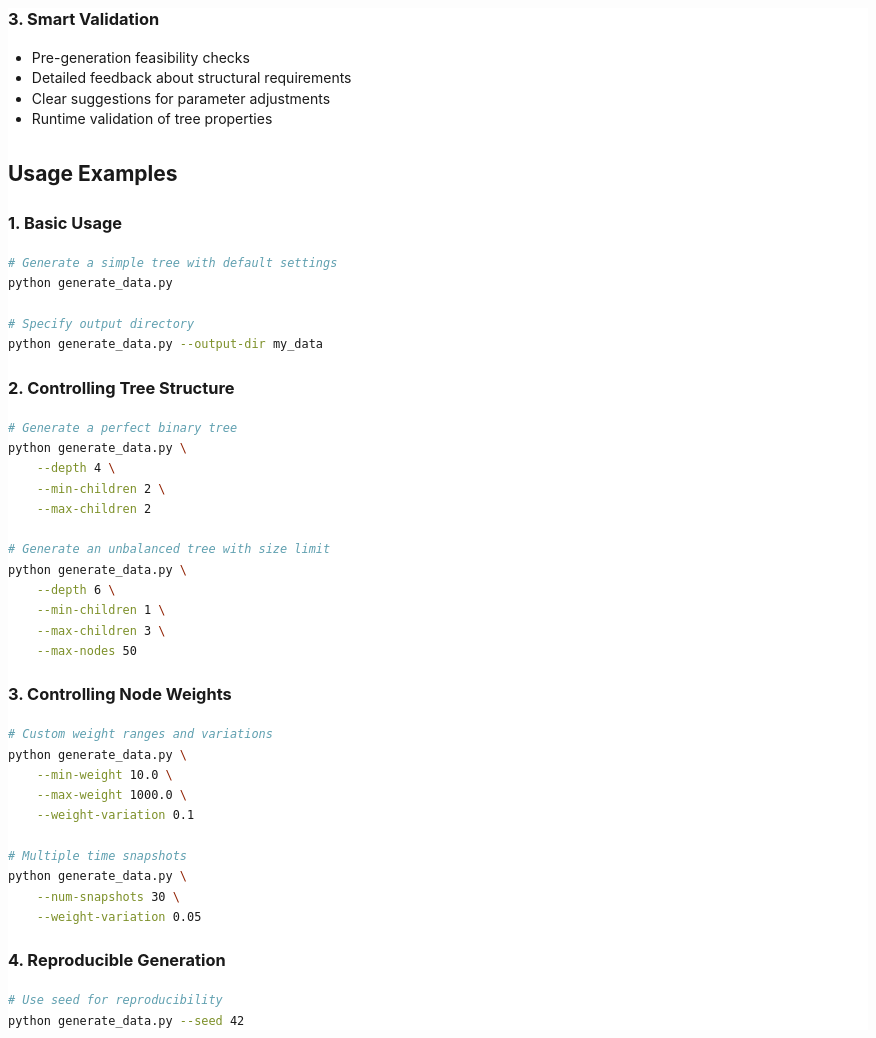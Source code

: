 ### 3. Smart Validation
- Pre-generation feasibility checks
- Detailed feedback about structural requirements
- Clear suggestions for parameter adjustments
- Runtime validation of tree properties

## Usage Examples

### 1. Basic Usage
```bash
# Generate a simple tree with default settings
python generate_data.py

# Specify output directory
python generate_data.py --output-dir my_data
```

### 2. Controlling Tree Structure
```bash
# Generate a perfect binary tree
python generate_data.py \
    --depth 4 \
    --min-children 2 \
    --max-children 2

# Generate an unbalanced tree with size limit
python generate_data.py \
    --depth 6 \
    --min-children 1 \
    --max-children 3 \
    --max-nodes 50
```

### 3. Controlling Node Weights
```bash
# Custom weight ranges and variations
python generate_data.py \
    --min-weight 10.0 \
    --max-weight 1000.0 \
    --weight-variation 0.1

# Multiple time snapshots
python generate_data.py \
    --num-snapshots 30 \
    --weight-variation 0.05
```

### 4. Reproducible Generation
```bash
# Use seed for reproducibility
python generate_data.py --seed 42
```
